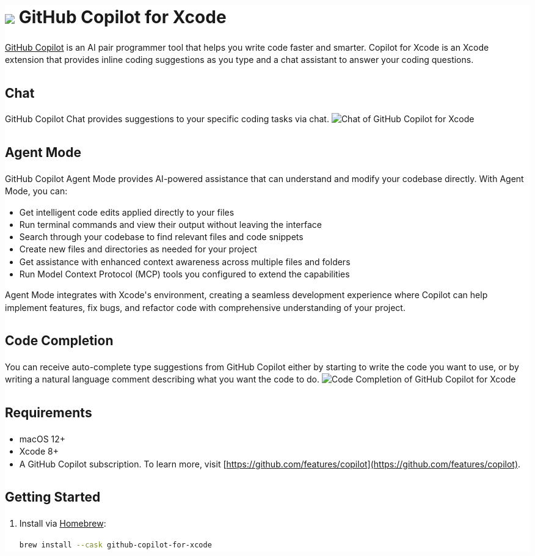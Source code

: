 # <img align="center" height="70" src="./Docs/AppIcon.png"/> GitHub Copilot for Xcode

[GitHub Copilot](https://github.com/features/copilot) is an AI pair programmer
tool that helps you write code faster and smarter. Copilot for Xcode is an Xcode extension that provides inline coding suggestions as you type and a chat assistant to answer your coding questions.

## Chat

GitHub Copilot Chat provides suggestions to your specific coding tasks via chat.
<img alt="Chat of GitHub Copilot for Xcode" src="./Docs/chat_dark.gif" width="800" />

## Agent Mode

GitHub Copilot Agent Mode provides AI-powered assistance that can understand and modify your codebase directly. With Agent Mode, you can:
- Get intelligent code edits applied directly to your files
- Run terminal commands and view their output without leaving the interface
- Search through your codebase to find relevant files and code snippets
- Create new files and directories as needed for your project
- Get assistance with enhanced context awareness across multiple files and folders
- Run Model Context Protocol (MCP) tools you configured to extend the capabilities

Agent Mode integrates with Xcode's environment, creating a seamless development experience where Copilot can help implement features, fix bugs, and refactor code with comprehensive understanding of your project.

## Code Completion

You can receive auto-complete type suggestions from GitHub Copilot either by starting to write the code you want to use, or by writing a natural language comment describing what you want the code to do.
<img alt="Code Completion of GitHub Copilot for Xcode" src="./Docs/demo.gif" width="800" />

## Requirements

- macOS 12+
- Xcode 8+
- A GitHub Copilot subscription. To learn more, visit [https://github.com/features/copilot](https://github.com/features/copilot).

## Getting Started

1. Install via [Homebrew](https://brew.sh/):

   ```sh
   brew install --cask github-copilot-for-xcode
   ```
